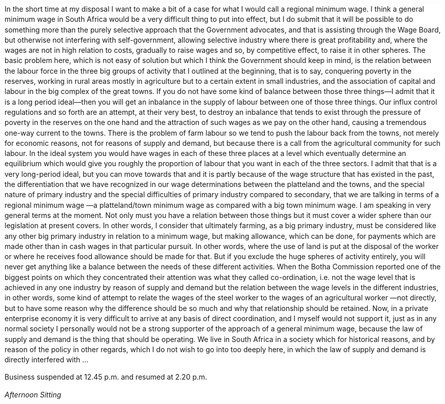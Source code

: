 <p>In the short time at my disposal I want to make a bit of a case for what I would call a regional minimum wage. I think a general minimum wage in South Africa would be a very difficult thing to put into effect, but I do submit that it will be possible to do something more than the purely selective approach that the Government advocates, and that is assisting through the Wage Board, but otherwise not interfering with self-government, allowing selective industry where there is great profitability and, where the wages are not in high relation to costs, gradually to raise wages and so, by competitive effect, to raise it in other spheres. The basic problem here, which is not easy of solution but which I think the Government should keep in mind, is the relation between the labour force in the three big groups of activity that I outlined at the beginning, that is to say, conquering poverty in the reserves, working in rural areas mostly in agriculture but to a certain extent in small industries, and the association of capital and <span class="col_4087-4088" refersTo="page_0640"/>labour in the big complex of the great towns. If you do not have some kind of balance between those three things&#x2014;I admit that it is a long period ideal&#x2014;then you will get an inbalance in the supply of labour between one of those three things. Our influx control regulations and so forth are an attempt, at their very best, to destroy an inbalance that tends to exist through the pressure of poverty in the reserves on the one hand and the attraction of such wages as we pay on the other hand, causing a tremendous one-way current to the towns. There is the problem of farm labour so we tend to push the labour back from the towns, not merely for economic reasons, not for reasons of supply and demand, but because there is a call from the agricultural community for such labour. In the ideal system you would have wages in each of these three places at a level which eventually determine an equilibrium which would give you roughly the proportion of labour that you want in each of the three sectors. I admit that that is a very long-period ideal, but you can move towards that and it is partly because of the wage structure that has existed in the past, the differentiation that we have recognized in our wage determinations between the platteland and the towns, and the special nature of primary industry and the special difficulties of primary industry compared to secondary, that we are talking in terms of a regional minimum wage &#x2014;a platteland/town minimum wage as compared with a big town minimum wage. I am speaking in very general terms at the moment. Not only must you have a relation between those things but it must cover a wider sphere than our legislation at present covers. In other words, I consider that ultimately farming, as a big primary industry, must be considered like any other big primary industry in relation to a minimum wage, but making allowance, which can be done, for payments which are made other than in cash wages in that particular pursuit. In other words, where the use of land is put at the disposal of the worker or where he receives food allowance should be made for that. But if you exclude the huge spheres of activity entirely, you will never get anything like a balance between the needs of these different activities. When the Botha Commission reported one of the biggest points on which they concentrated their attention was what they called co-ordination, i.e. not the wage level that is achieved in any one industry by reason of supply and demand but the relation between the wage levels in the different industries, in other words, some kind of attempt to relate the wages of the steel worker to the wages of an agricultural worker &#x2014;not directly, but to have some reason why the difference should be so much and why that relationship should be retained. Now, in a private enterprise economy it is very difficult to arrive at any basis of direct coordination, and I myself would not support it, just as in any normal society I personally would not be a strong supporter of the approach of a general minimum wage, because the law of supply and demand is the thing that should be operating. We live in South Africa in a society which for historical reasons, and by reason of the policy in other regards, which I do not wish to go into too deeply here, in which the law of supply and demand is directly interfered with &#x2026;</p>

</speech>

<p>Business suspended at 12.45 p.m. and resumed at 2.20 p.m.</p>

<p><i>Afternoon Sitting</i></p>

<speech by="#williams">
